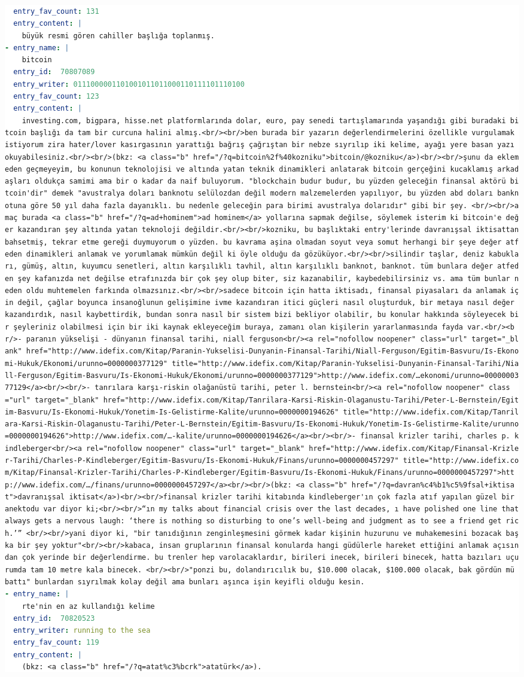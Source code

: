 ```yaml
  entry_fav_count: 131
  entry_content: |
    büyük resmi gören cahiller başlığa toplanmış.
- entry_name: |
    bitcoin
  entry_id:  70807089
  entry_writer: 0111000001101001011011000110111101110100
  entry_fav_count: 123
  entry_content: |
    investing.com, bigpara, hisse.net platformlarında dolar, euro, pay senedi tartışlamarında yaşandığı gibi buradaki bitcoin başlığı da tam bir curcuna halini almış.<br/><br/>ben burada bir yazarın değerlendirmelerini özellikle vurgulamak istiyorum zira hater/lover kasırgasının yarattığı bağrış çağrıştan bir nebze sıyrılıp iki kelime, ayağı yere basan yazı okuyabilesiniz.<br/><br/>(bkz: <a class="b" href="/?q=bitcoin%2f%40kozniku">bitcoin/@kozniku</a>)<br/><br/>şunu da eklemeden geçmeyeyim, bu konunun teknolojisi ve altında yatan teknik dinamikleri anlatarak bitcoin gerçeğini kucaklamış arkadaşları oldukça samimi ama bir o kadar da naif buluyorum. "blockchain budur budur, bu yüzden geleceğin finansal aktörü bitcoin'dir" demek "avustralya doları banknotu selülozdan değil modern malzemelerden yapılıyor, bu yüzden abd doları banknotuna göre 50 yıl daha fazla dayanıklı. bu nedenle geleceğin para birimi avustralya dolarıdır" gibi bir şey. <br/><br/>amaç burada <a class="b" href="/?q=ad+hominem">ad hominem</a> yollarına sapmak değilse, söylemek isterim ki bitcoin'e değer kazandıran şey altında yatan teknoloji değildir.<br/><br/>kozniku, bu başlıktaki entry'lerinde davranışsal iktisattan bahsetmiş, tekrar etme gereği duymuyorum o yüzden. bu kavrama aşina olmadan soyut veya somut herhangi bir şeye değer atfeden dinamikleri anlamak ve yorumlamak mümkün değil ki öyle olduğu da gözüküyor.<br/><br/>silindir taşlar, deniz kabukları, gümüş, altın, kuyumcu senetleri, altın karşılıklı tavhil, altın karşılıklı banknot, banknot. tüm bunlara değer atfeden şey kafanızda net değilse etrafınızda bir çok şey olup biter, siz kazanabilir, kaybedebilirsiniz vs. ama tüm bunlar neden oldu muhtemelen farkında olmazsınız.<br/><br/>sadece bitcoin için hatta iktisadı, finansal piyasaları da anlamak için değil, çağlar boyunca insanoğlunun gelişimine ivme kazandıran itici güçleri nasıl oluşturduk, bir metaya nasıl değer kazandırdık, nasıl kaybettirdik, bundan sonra nasıl bir sistem bizi bekliyor olabilir, bu konular hakkında söyleyecek bir şeyleriniz olabilmesi için bir iki kaynak ekleyeceğim buraya, zamanı olan kişilerin yararlanmasında fayda var.<br/><br/>- paranın yükselişi - dünyanın finansal tarihi, niall ferguson<br/><a rel="nofollow noopener" class="url" target="_blank" href="http://www.idefix.com/Kitap/Paranin-Yukselisi-Dunyanin-Finansal-Tarihi/Niall-Ferguson/Egitim-Basvuru/Is-Ekonomi-Hukuk/Ekonomi/urunno=0000000377129" title="http://www.idefix.com/Kitap/Paranin-Yukselisi-Dunyanin-Finansal-Tarihi/Niall-Ferguson/Egitim-Basvuru/Is-Ekonomi-Hukuk/Ekonomi/urunno=0000000377129">http://www.idefix.com/…ekonomi/urunno=0000000377129</a><br/><br/>- tanrılara karşı-riskin olağanüstü tarihi, peter l. bernstein<br/><a rel="nofollow noopener" class="url" target="_blank" href="http://www.idefix.com/Kitap/Tanrilara-Karsi-Riskin-Olaganustu-Tarihi/Peter-L-Bernstein/Egitim-Basvuru/Is-Ekonomi-Hukuk/Yonetim-Is-Gelistirme-Kalite/urunno=0000000194626" title="http://www.idefix.com/Kitap/Tanrilara-Karsi-Riskin-Olaganustu-Tarihi/Peter-L-Bernstein/Egitim-Basvuru/Is-Ekonomi-Hukuk/Yonetim-Is-Gelistirme-Kalite/urunno=0000000194626">http://www.idefix.com/…-kalite/urunno=0000000194626</a><br/><br/>- finansal krizler tarihi, charles p. kindleberger<br/><a rel="nofollow noopener" class="url" target="_blank" href="http://www.idefix.com/Kitap/Finansal-Krizler-Tarihi/Charles-P-Kindleberger/Egitim-Basvuru/Is-Ekonomi-Hukuk/Finans/urunno=0000000457297" title="http://www.idefix.com/Kitap/Finansal-Krizler-Tarihi/Charles-P-Kindleberger/Egitim-Basvuru/Is-Ekonomi-Hukuk/Finans/urunno=0000000457297">http://www.idefix.com/…/finans/urunno=0000000457297</a><br/><br/>(bkz: <a class="b" href="/?q=davran%c4%b1%c5%9fsal+iktisat">davranışsal iktisat</a>)<br/><br/>finansal krizler tarihi kitabında kindleberger'ın çok fazla atıf yapılan güzel bir anektodu var diyor ki;<br/><br/>“ın my talks about financial crisis over the last decades, ı have polished one line that always gets a nervous laugh: ‘there is nothing so disturbing to one’s well-being and judgment as to see a friend get rich.’” <br/><br/>yani diyor ki, "bir tanıdığının zenginleşmesini görmek kadar kişinin huzurunu ve muhakemesini bozacak başka bir şey yoktur"<br/><br/>kabaca, insan gruplarının finansal konularda hangi güdülerle hareket ettiğini anlamak açısından çok yerinde bir değerlendirme. bu trenler hep varolacaklardır, birileri inecek, birileri binecek, hatta bazıları uçurumda tam 10 metre kala binecek. <br/><br/>"ponzi bu, dolandırıcılık bu, $10.000 olacak, $100.000 olacak, bak gördün mü battı" bunlardan sıyrılmak kolay değil ama bunları aşınca işin keyifli olduğu kesin.
- entry_name: |
    rte'nin en az kullandığı kelime
  entry_id:  70820523
  entry_writer: running to the sea
  entry_fav_count: 119
  entry_content: |
    (bkz: <a class="b" href="/?q=atat%c3%bcrk">atatürk</a>).
```